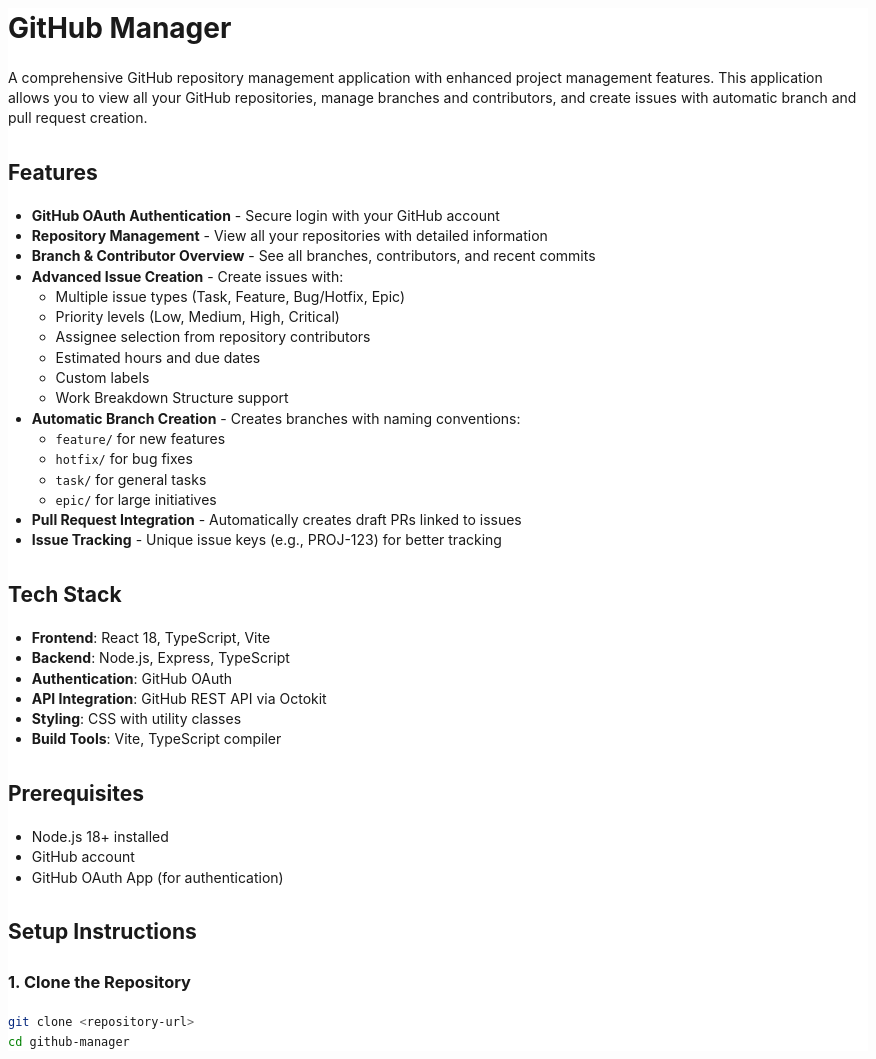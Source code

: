 # GitHub Manager

A comprehensive GitHub repository management application with enhanced project management features. This application allows you to view all your GitHub repositories, manage branches and contributors, and create issues with automatic branch and pull request creation.

## Features

- **GitHub OAuth Authentication** - Secure login with your GitHub account
- **Repository Management** - View all your repositories with detailed information
- **Branch & Contributor Overview** - See all branches, contributors, and recent commits
- **Advanced Issue Creation** - Create issues with:
  - Multiple issue types (Task, Feature, Bug/Hotfix, Epic)
  - Priority levels (Low, Medium, High, Critical)
  - Assignee selection from repository contributors
  - Estimated hours and due dates
  - Custom labels
  - Work Breakdown Structure support
- **Automatic Branch Creation** - Creates branches with naming conventions:
  - `feature/` for new features
  - `hotfix/` for bug fixes
  - `task/` for general tasks
  - `epic/` for large initiatives
- **Pull Request Integration** - Automatically creates draft PRs linked to issues
- **Issue Tracking** - Unique issue keys (e.g., PROJ-123) for better tracking

## Tech Stack

- **Frontend**: React 18, TypeScript, Vite
- **Backend**: Node.js, Express, TypeScript
- **Authentication**: GitHub OAuth
- **API Integration**: GitHub REST API via Octokit
- **Styling**: CSS with utility classes
- **Build Tools**: Vite, TypeScript compiler

## Prerequisites

- Node.js 18+ installed
- GitHub account
- GitHub OAuth App (for authentication)

## Setup Instructions

### 1. Clone the Repository

```bash
git clone <repository-url>
cd github-manager
```
